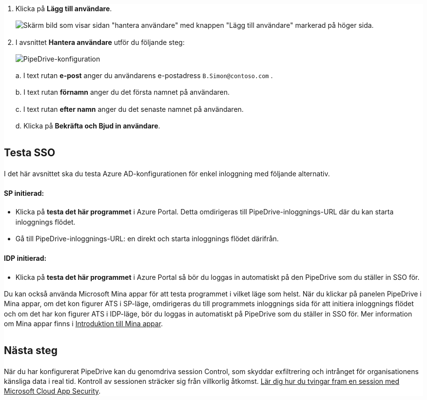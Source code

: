 1. Klicka på **Lägg till användare**.
    
    ![Skärm bild som visar sidan "hantera användare" med knappen "Lägg till användare" markerad på höger sida.](./media/pipedrive-tutorial/user-2.png)

1. I avsnittet **Hantera användare** utför du följande steg:

    ![PipeDrive-konfiguration](./media/pipedrive-tutorial/user-3.png)

    a. I text rutan **e-post** anger du användarens e-postadress `B.Simon@contoso.com` .

    b. I text rutan **förnamn** anger du det första namnet på användaren.

    c. I text rutan **efter namn** anger du det senaste namnet på användaren.

    d. Klicka på **Bekräfta och Bjud in användare**.

## <a name="test-sso"></a>Testa SSO 


I det här avsnittet ska du testa Azure AD-konfigurationen för enkel inloggning med följande alternativ. 

#### <a name="sp-initiated"></a>SP initierad:

* Klicka på **testa det här programmet** i Azure Portal. Detta omdirigeras till PipeDrive-inloggnings-URL där du kan starta inloggnings flödet.  

* Gå till PipeDrive-inloggnings-URL: en direkt och starta inloggnings flödet därifrån.

#### <a name="idp-initiated"></a>IDP initierad:

* Klicka på **testa det här programmet** i Azure Portal så bör du loggas in automatiskt på den PipeDrive som du ställer in SSO för. 

Du kan också använda Microsoft Mina appar för att testa programmet i vilket läge som helst. När du klickar på panelen PipeDrive i Mina appar, om det kon figurer ATS i SP-läge, omdirigeras du till programmets inloggnings sida för att initiera inloggnings flödet och om det har kon figurer ATS i IDP-läge, bör du loggas in automatiskt på PipeDrive som du ställer in SSO för. Mer information om Mina appar finns i [Introduktion till Mina appar](../user-help/my-apps-portal-end-user-access.md).

## <a name="next-steps"></a>Nästa steg

När du har konfigurerat PipeDrive kan du genomdriva session Control, som skyddar exfiltrering och intrånget för organisationens känsliga data i real tid. Kontroll av sessionen sträcker sig från villkorlig åtkomst. [Lär dig hur du tvingar fram en session med Microsoft Cloud App Security](/cloud-app-security/proxy-deployment-any-app).